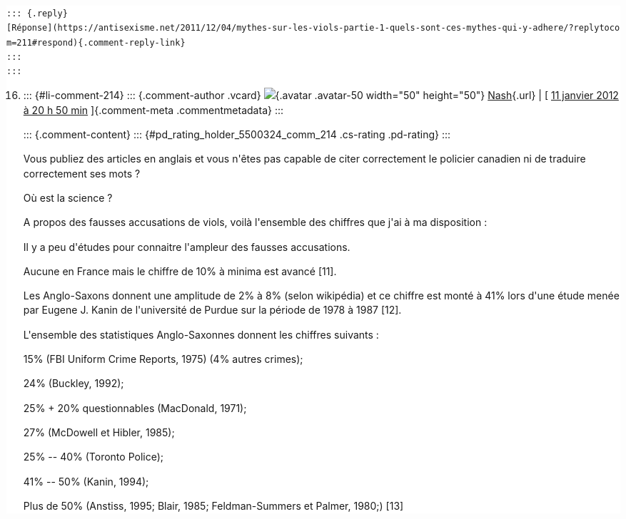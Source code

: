     ::: {.reply}
    [Réponse](https://antisexisme.net/2011/12/04/mythes-sur-les-viols-partie-1-quels-sont-ces-mythes-qui-y-adhere/?replytocom=211#respond){.comment-reply-link}
    :::
    :::

16. ::: {#li-comment-214}
    ::: {.comment-author .vcard}
    ![](https://2.gravatar.com/avatar/8e32a7e2027f91e6a738ae68f87a394c?s=50&d=retro&r=G){.avatar
    .avatar-50 width="50" height="50"}
    [Nash](http://leblogdenash.over-blog.com/){.url} \| [ [11 janvier
    2012 à 20 h 50
    min](https://antisexisme.net/2011/12/04/mythes-sur-les-viols-partie-1-quels-sont-ces-mythes-qui-y-adhere/#comment-214)
    ]{.comment-meta .commentmetadata}
    :::

    ::: {.comment-content}
    ::: {#pd_rating_holder_5500324_comm_214 .cs-rating .pd-rating}
    :::

    Vous publiez des articles en anglais et vous n'êtes pas capable de
    citer correctement le policier canadien ni de traduire correctement
    ses mots ?

    Où est la science ?

    A propos des fausses accusations de viols, voilà l'ensemble des
    chiffres que j'ai à ma disposition :

    Il y a peu d'études pour connaitre l'ampleur des fausses
    accusations.

    Aucune en France mais le chiffre de 10% à minima est avancé \[11\].

    Les Anglo-Saxons donnent une amplitude de 2% à 8% (selon wikipédia)
    et ce chiffre est monté à 41% lors d'une étude menée par Eugene J.
    Kanin de l'université de Purdue sur la période de 1978 à 1987
    \[12\].

    L'ensemble des statistiques Anglo-Saxonnes donnent les chiffres
    suivants :

    15% (FBI Uniform Crime Reports, 1975) (4% autres crimes);

    24% (Buckley, 1992);

    25% + 20% questionnables (MacDonald, 1971);

    27% (McDowell et Hibler, 1985);

    25% -- 40% (Toronto Police);

    41% -- 50% (Kanin, 1994);

    Plus de 50% (Anstiss, 1995; Blair, 1985; Feldman-Summers et Palmer,
    1980;) \[13\]
